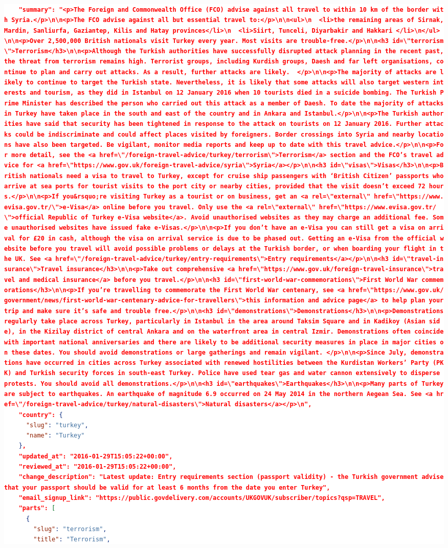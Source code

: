 ```json
    "summary": "<p>The Foreign and Commonwealth Office (FCO) advise against all travel to within 10 km of the border with Syria.</p>\n\n<p>The FCO advise against all but essential travel to:</p>\n\n<ul>\n  <li>the remaining areas of Sirnak, Mardin, Sanliurfa, Gaziantep, Kilis and Hatay provinces</li>\n  <li>Siirt, Tunceli, Diyarbakir and Hakkari </li>\n</ul>\n\n<p>Over 2,500,000 British nationals visit Turkey every year. Most visits are trouble-free.</p>\n\n<h3 id=\"terrorism\">Terrorism</h3>\n\n<p>Although the Turkish authorities have successfully disrupted attack planning in the recent past, the threat from terrorism remains high. Terrorist groups, including Kurdish groups, Daesh and far left organisations, continue to plan and carry out attacks. As a result, further attacks are likely.  </p>\n\n<p>The majority of attacks are likely to continue to target the Turkish state. Nevertheless, it is likely that some attacks will also target western interests and tourism, as they did in Istanbul on 12 January 2016 when 10 tourists died in a suicide bombing. The Turkish Prime Minister has described the person who carried out this attack as a member of Daesh. To date the majority of attacks in Turkey have taken place in the south and east of the country and in Ankara and Istanbul.</p>\n\n<p>The Turkish authorities have said that security has been tightened in response to the attack on tourists on 12 January 2016. Further attacks could be indiscriminate and could affect places visited by foreigners. Border crossings into Syria and nearby locations have also been targeted. Be vigilant, monitor media reports and keep up to date with this travel advice.</p>\n\n<p>For more detail, see the <a href=\"/foreign-travel-advice/turkey/terrorism\">Terrorism</a> section and the FCO’s travel advice for <a href=\"https://www.gov.uk/foreign-travel-advice/syria\">Syria</a></p>\n\n<h3 id=\"visas\">Visas</h3>\n\n<p>British nationals need a visa to travel to Turkey, except for cruise ship passengers with ‘British Citizen’ passports who arrive at sea ports for tourist visits to the port city or nearby cities, provided that the visit doesn’t exceed 72 hours.</p>\n\n<p>If you&rsquo;re visiting Turkey as a tourist or on business, get an <a rel=\"external\" href=\"https://www.evisa.gov.tr/\">e-Visa</a> online before you travel. Only use the <a rel=\"external\" href=\"https://www.evisa.gov.tr/\">official Republic of Turkey e-Visa website</a>. Avoid unauthorised websites as they may charge an additional fee. Some unauthorised websites have issued fake e-Visas.</p>\n\n<p>If you don’t have an e-Visa you can still get a visa on arrival for £20 in cash, although the visa on arrival service is due to be phased out. Getting an e-Visa from the official website before you travel will avoid possible problems or delays at the Turkish border, or when boarding your flight in the UK. See <a href=\"/foreign-travel-advice/turkey/entry-requirements\">Entry requirements</a></p>\n\n<h3 id=\"travel-insurance\">Travel insurance</h3>\n\n<p>Take out comprehensive <a href=\"https://www.gov.uk/foreign-travel-insurance\">travel and medical insurance</a> before you travel.</p>\n\n<h3 id=\"first-world-war-commemorations\">First World War commemorations</h3>\n\n<p>If you’re travelling to commemorate the First World War centenary, see <a href=\"https://www.gov.uk/government/news/first-world-war-centenary-advice-for-travellers\">this information and advice page</a> to help plan your trip and make sure it’s safe and trouble free.</p>\n\n<h3 id=\"demonstrations\">Demonstrations</h3>\n\n<p>Demonstrations regularly take place across Turkey, particularly in Istanbul in the area around Taksim Square and in Kadikoy (Asian side), in the Kizilay district of central Ankara and on the waterfront area in central Izmir. Demonstrations often coincide with important national anniversaries and there are likely to be additional security measures in place in major cities on these dates. You should avoid demonstrations or large gatherings and remain vigilant. </p>\n\n<p>Since July, demonstrations have occurred in cities across Turkey associated with renewed hostilities between the Kurdistan Workers’ Party (PKK) and Turkish security forces in south-east Turkey. Police have used tear gas and water cannon extensively to disperse protests. You should avoid all demonstrations.</p>\n\n<h3 id=\"earthquakes\">Earthquakes</h3>\n\n<p>Many parts of Turkey are subject to earthquakes. An earthquake of magnitude 6.9 occurred on 24 May 2014 in the northern Aegean Sea. See <a href=\"/foreign-travel-advice/turkey/natural-disasters\">Natural disasters</a></p>\n",
    "country": {
      "slug": "turkey",
      "name": "Turkey"
    },
    "updated_at": "2016-01-29T15:05:22+00:00",
    "reviewed_at": "2016-01-29T15:05:22+00:00",
    "change_description": "Latest update: Entry requirements section (passport validity) - the Turkish government advise that your passport should be valid for at least 6 months from the date you enter Turkey",
    "email_signup_link": "https://public.govdelivery.com/accounts/UKGOVUK/subscriber/topics?qsp=TRAVEL",
    "parts": [
      {
        "slug": "terrorism",
        "title": "Terrorism",
```